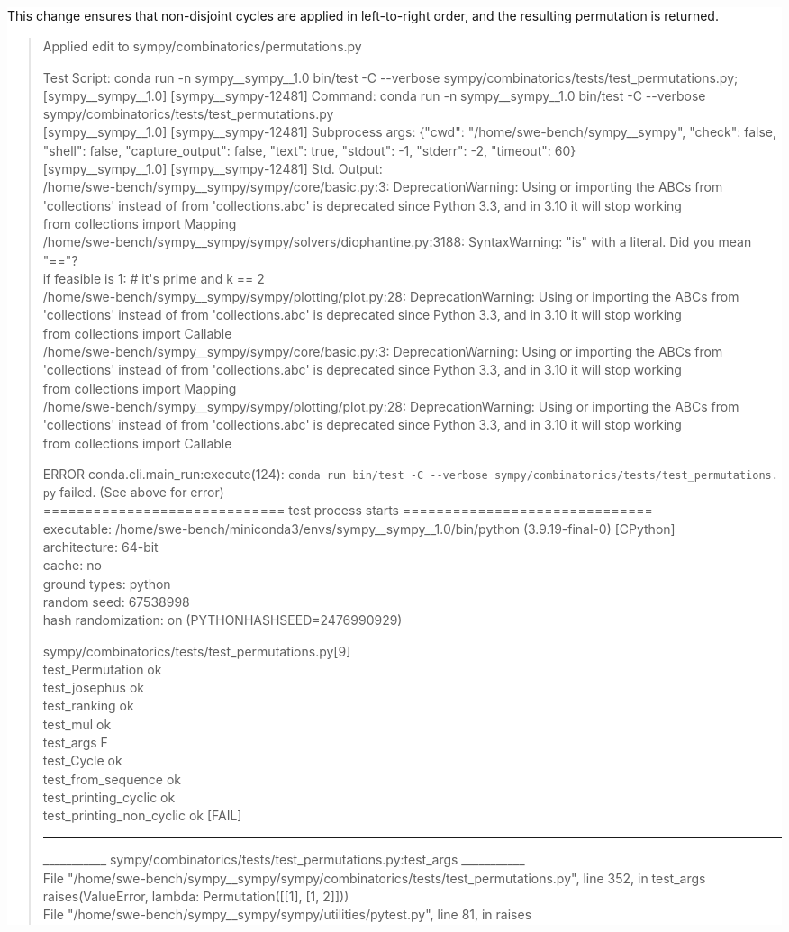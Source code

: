 ```python
```

This change ensures that non-disjoint cycles are applied in left-to-right order, and the resulting permutation is returned.

> Applied edit to sympy/combinatorics/permutations.py  
>   
> Test Script: conda run -n sympy__sympy__1.0 bin/test -C --verbose sympy/combinatorics/tests/test_permutations.py;  
> [sympy__sympy__1.0] [sympy__sympy-12481] Command: conda run -n sympy__sympy__1.0 bin/test -C --verbose sympy/combinatorics/tests/test_permutations.py   
> [sympy__sympy__1.0] [sympy__sympy-12481] Subprocess args: {"cwd": "/home/swe-bench/sympy__sympy", "check": false, "shell": false, "capture_output": false, "text": true, "stdout": -1, "stderr": -2, "timeout": 60}   
> [sympy__sympy__1.0] [sympy__sympy-12481] Std. Output:  
> /home/swe-bench/sympy__sympy/sympy/core/basic.py:3: DeprecationWarning: Using or importing the ABCs from 'collections' instead of from 'collections.abc' is deprecated since Python 3.3, and in 3.10 it will stop working  
>   from collections import Mapping  
> /home/swe-bench/sympy__sympy/sympy/solvers/diophantine.py:3188: SyntaxWarning: "is" with a literal. Did you mean "=="?  
>   if feasible is 1:  # it's prime and k == 2  
> /home/swe-bench/sympy__sympy/sympy/plotting/plot.py:28: DeprecationWarning: Using or importing the ABCs from 'collections' instead of from 'collections.abc' is deprecated since Python 3.3, and in 3.10 it will stop working  
>   from collections import Callable  
> /home/swe-bench/sympy__sympy/sympy/core/basic.py:3: DeprecationWarning: Using or importing the ABCs from 'collections' instead of from 'collections.abc' is deprecated since Python 3.3, and in 3.10 it will stop working  
>   from collections import Mapping  
> /home/swe-bench/sympy__sympy/sympy/plotting/plot.py:28: DeprecationWarning: Using or importing the ABCs from 'collections' instead of from 'collections.abc' is deprecated since Python 3.3, and in 3.10 it will stop working  
>   from collections import Callable  
>   
> ERROR conda.cli.main_run:execute(124): `conda run bin/test -C --verbose sympy/combinatorics/tests/test_permutations.py` failed. (See above for error)  
> ============================= test process starts ==============================  
> executable:         /home/swe-bench/miniconda3/envs/sympy__sympy__1.0/bin/python  (3.9.19-final-0) [CPython]  
> architecture:       64-bit  
> cache:              no  
> ground types:       python   
> random seed:        67538998  
> hash randomization: on (PYTHONHASHSEED=2476990929)  
>   
> sympy/combinatorics/tests/test_permutations.py[9]   
> test_Permutation ok  
> test_josephus ok  
> test_ranking ok  
> test_mul ok  
> test_args F  
> test_Cycle ok  
> test_from_sequence ok  
> test_printing_cyclic ok  
> test_printing_non_cyclic ok                                               [FAIL]  
>   
>   
> ________________________________________________________________________________  
> ___________ sympy/combinatorics/tests/test_permutations.py:test_args ___________  
>   File "/home/swe-bench/sympy__sympy/sympy/combinatorics/tests/test_permutations.py", line 352, in test_args  
>     raises(ValueError, lambda: Permutation([[1], [1, 2]]))  
>   File "/home/swe-bench/sympy__sympy/sympy/utilities/pytest.py", line 81, in raises  
